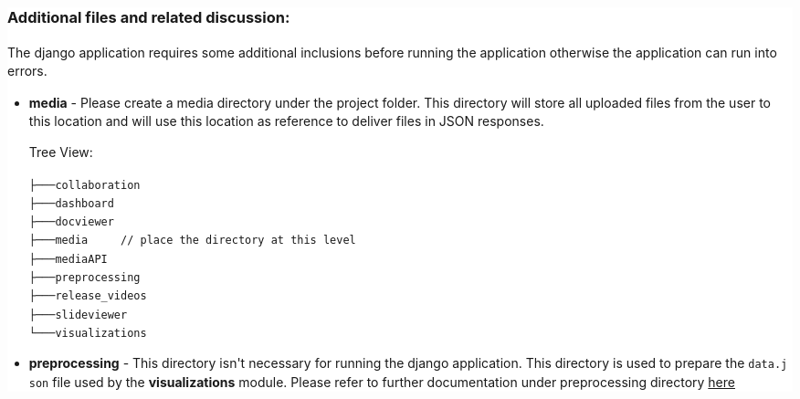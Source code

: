 ### Additional files and related discussion:

The django application requires some additional inclusions before running the application otherwise the application can run into errors.

+ **media** - Please create a media directory under the project folder. This directory will store all uploaded files from the user to this location and will use this location as reference to deliver files in JSON responses.

  Tree View:
  ```
  ├───collaboration
  ├───dashboard
  ├───docviewer
  ├───media     // place the directory at this level
  ├───mediaAPI
  ├───preprocessing
  ├───release_videos
  ├───slideviewer
  └───visualizations
  ```

+ **preprocessing** - This directory isn't necessary for running the django application. This directory is used to prepare the `data.json` file used by the **visualizations** module. Please refer to further documentation under preprocessing directory [here](preprocessing/)   
